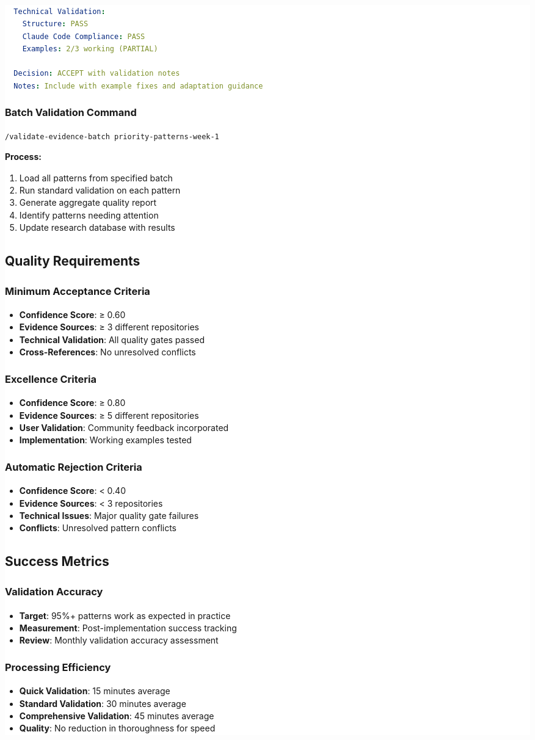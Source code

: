 ```yaml
  Technical Validation:
    Structure: PASS
    Claude Code Compliance: PASS  
    Examples: 2/3 working (PARTIAL)
    
  Decision: ACCEPT with validation notes
  Notes: Include with example fixes and adaptation guidance
```

### Batch Validation Command
```bash
/validate-evidence-batch priority-patterns-week-1
```

**Process:**
1. Load all patterns from specified batch
2. Run standard validation on each pattern
3. Generate aggregate quality report
4. Identify patterns needing attention
5. Update research database with results

## Quality Requirements

### Minimum Acceptance Criteria
- **Confidence Score**: ≥ 0.60
- **Evidence Sources**: ≥ 3 different repositories
- **Technical Validation**: All quality gates passed
- **Cross-References**: No unresolved conflicts

### Excellence Criteria  
- **Confidence Score**: ≥ 0.80
- **Evidence Sources**: ≥ 5 different repositories
- **User Validation**: Community feedback incorporated
- **Implementation**: Working examples tested

### Automatic Rejection Criteria
- **Confidence Score**: < 0.40
- **Evidence Sources**: < 3 repositories
- **Technical Issues**: Major quality gate failures
- **Conflicts**: Unresolved pattern conflicts

## Success Metrics

### Validation Accuracy
- **Target**: 95%+ patterns work as expected in practice
- **Measurement**: Post-implementation success tracking
- **Review**: Monthly validation accuracy assessment

### Processing Efficiency
- **Quick Validation**: 15 minutes average
- **Standard Validation**: 30 minutes average  
- **Comprehensive Validation**: 45 minutes average
- **Quality**: No reduction in thoroughness for speed
